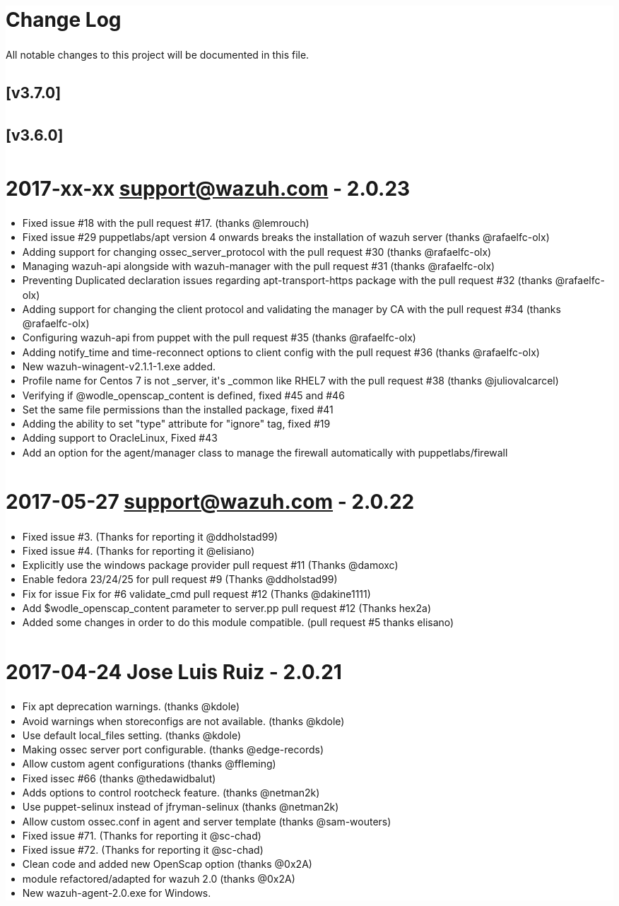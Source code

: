 # Change Log
All notable changes to this project will be documented in this file.

## [v3.7.0]

## [v3.6.0]

2017-xx-xx support@wazuh.com  - 2.0.23
===========================================================

  * Fixed issue #18 with the pull request #17. (thanks @lemrouch)
  * Fixed issue #29 puppetlabs/apt version 4 onwards breaks the installation of wazuh server (thanks @rafaelfc-olx)
  * Adding support for changing ossec_server_protocol with the pull request #30 (thanks @rafaelfc-olx)
  * Managing wazuh-api alongside with wazuh-manager with the pull request #31 (thanks @rafaelfc-olx)
  * Preventing Duplicated declaration issues regarding apt-transport-https package with the pull request #32 (thanks @rafaelfc-olx)
  * Adding support for changing the client protocol and validating the manager by CA with the pull request #34 (thanks @rafaelfc-olx)
  * Configuring wazuh-api from puppet with the pull request #35 (thanks @rafaelfc-olx)
  * Adding notify_time and time-reconnect options to client config with the pull request #36 (thanks @rafaelfc-olx)
  * New wazuh-winagent-v2.1.1-1.exe added.
  * Profile name for Centos 7 is not _server, it's _common like RHEL7 with the pull request #38 (thanks @juliovalcarcel)
  * Verifying if @wodle_openscap_content is defined, fixed #45 and #46
  * Set the same file permissions than the installed package, fixed #41
  * Adding the ability to set "type" attribute for "ignore" tag, fixed #19
  * Adding support to OracleLinux, Fixed #43
  * Add an option for the agent/manager class to manage the firewall automatically with puppetlabs/firewall

2017-05-27 support@wazuh.com  - 2.0.22
===========================================================

  * Fixed issue #3. (Thanks for reporting it @ddholstad99)
  * Fixed issue #4. (Thanks for reporting it @elisiano)
  * Explicitly use the windows package provider pull request #11 (Thanks @damoxc)
  * Enable fedora 23/24/25 for pull request #9 (Thanks @ddholstad99)
  * Fix for issue Fix for #6 validate_cmd pull request #12 (Thanks @dakine1111)
  * Add $wodle_openscap_content parameter to server.pp pull request #12 (Thanks hex2a)
  * Added some changes in order to do this module compatible. (pull request #5 thanks elisano)

2017-04-24 Jose Luis Ruiz  - 2.0.21
===========================================================

  * Fix apt deprecation warnings. (thanks @kdole)
  * Avoid warnings when storeconfigs are not available. (thanks @kdole)
  * Use default local_files setting. (thanks @kdole)
  * Making ossec server port configurable. (thanks @edge-records)
  * Allow custom agent configurations (thanks @ffleming)
  * Fixed issec #66 (thanks @thedawidbalut)
  * Adds options to control rootcheck feature. (thanks @netman2k)
  * Use puppet-selinux instead of jfryman-selinux (thanks @netman2k)
  * Allow custom ossec.conf in agent and server template (thanks @sam-wouters)
  * Fixed issue #71. (Thanks for reporting it @sc-chad)
  * Fixed issue #72. (Thanks for reporting it @sc-chad)
  * Clean code and added new OpenScap option (thanks @0x2A)
  * module refactored/adapted for wazuh 2.0 (thanks @0x2A)
  * New wazuh-agent-2.0.exe for Windows.
